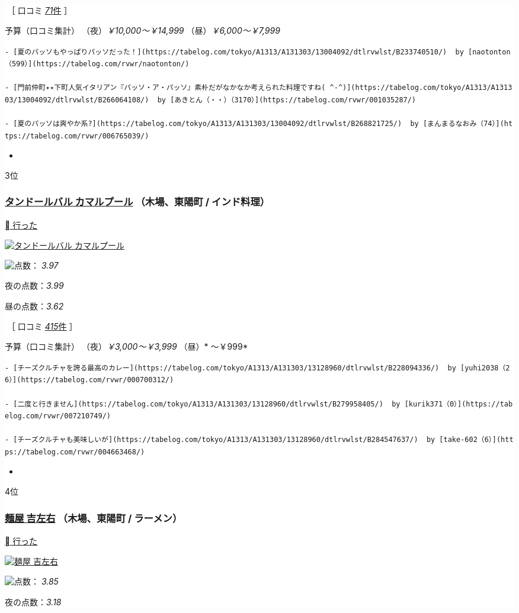  ［ 口コミ [*71*件](https://tabelog.com/tokyo/A1313/A131303/13004092/dtlrvwlst/) ］

 予算（口コミ集計）  （夜）*￥10,000～￥14,999*  （昼）*￥6,000～￥7,999*

    - [夏のパッソもやっぱりパッソだった！](https://tabelog.com/tokyo/A1313/A131303/13004092/dtlrvwlst/B233740510/)  by [naotonton（599）](https://tabelog.com/rvwr/naotonton/)

    - [門前仲町✴✴下町人気イタリアン『パッソ・ア・パッソ』素朴だがなかなか考えられた料理ですね( ^-^)](https://tabelog.com/tokyo/A1313/A131303/13004092/dtlrvwlst/B266064108/)  by [あきとん（・・）（3170）](https://tabelog.com/rvwr/001035287/)

    - [夏のパッソは爽やか系?](https://tabelog.com/tokyo/A1313/A131303/13004092/dtlrvwlst/B268821725/)  by [まんまるなおみ（74）](https://tabelog.com/rvwr/006765039/)

-

3位

###   **[タンドールバル カマルプール](https://tabelog.com/tokyo/A1313/A131303/13128960/)**  （木場、東陽町 / インド料理）

 [**** 行った](https://tabelog.com/tokyo/A1313/A131303/rank/#edit-visit/13128960)

[![タンドールバル カマルプール](../_resources/150x150_square_64573095.jpg)](https://tabelog.com/tokyo/A1313/A131303/13128960/)

 ![点数：](../_resources/star_m35.gif)  *3.97*

夜の点数：*3.99*

昼の点数：*3.62*

 ［ 口コミ [*415*件](https://tabelog.com/tokyo/A1313/A131303/13128960/dtlrvwlst/) ］

 予算（口コミ集計）  （夜）*￥3,000～￥3,999*  （昼）* ～￥999*

    - [チーズクルチャを誇る最高のカレー](https://tabelog.com/tokyo/A1313/A131303/13128960/dtlrvwlst/B228094336/)  by [yuhi2038（26）](https://tabelog.com/rvwr/000700312/)

    - [二度と行きません](https://tabelog.com/tokyo/A1313/A131303/13128960/dtlrvwlst/B279958405/)  by [kurik371（0）](https://tabelog.com/rvwr/007210749/)

    - [チーズクルチャも美味しいが](https://tabelog.com/tokyo/A1313/A131303/13128960/dtlrvwlst/B284547637/)  by [take-602（6）](https://tabelog.com/rvwr/004663468/)

-

4位

###   **[麺屋 吉左右](https://tabelog.com/tokyo/A1313/A131303/13021140/)**  （木場、東陽町 / ラーメン）

 [**** 行った](https://tabelog.com/tokyo/A1313/A131303/rank/#edit-visit/13021140)

[![麺屋 吉左右](../_resources/100x100_square_868076.jpg)](https://tabelog.com/tokyo/A1313/A131303/13021140/)

 ![点数：](../_resources/star_m35.gif)  *3.85*

夜の点数：*3.18*
